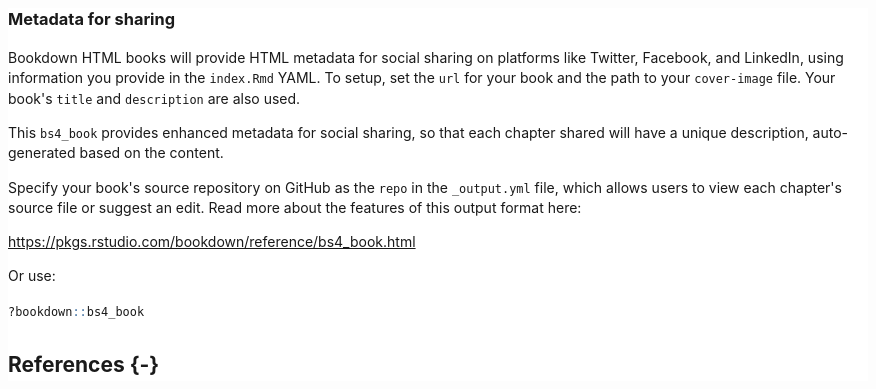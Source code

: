 ### Metadata for sharing

Bookdown HTML books will provide HTML metadata for social sharing on platforms like Twitter, Facebook, and LinkedIn, using information you provide in the `index.Rmd` YAML. To setup, set the `url` for your book and the path to your `cover-image` file. Your book's `title` and `description` are also used.


This `bs4_book` provides enhanced metadata for social sharing, so that each chapter shared will have a unique description, auto-generated based on the content.

Specify your book's source repository on GitHub as the `repo` in the `_output.yml` file, which allows users to view each chapter's source file or suggest an edit. Read more about the features of this output format here:

https://pkgs.rstudio.com/bookdown/reference/bs4_book.html

Or use:


```r
?bookdown::bs4_book
```



## References {-}



